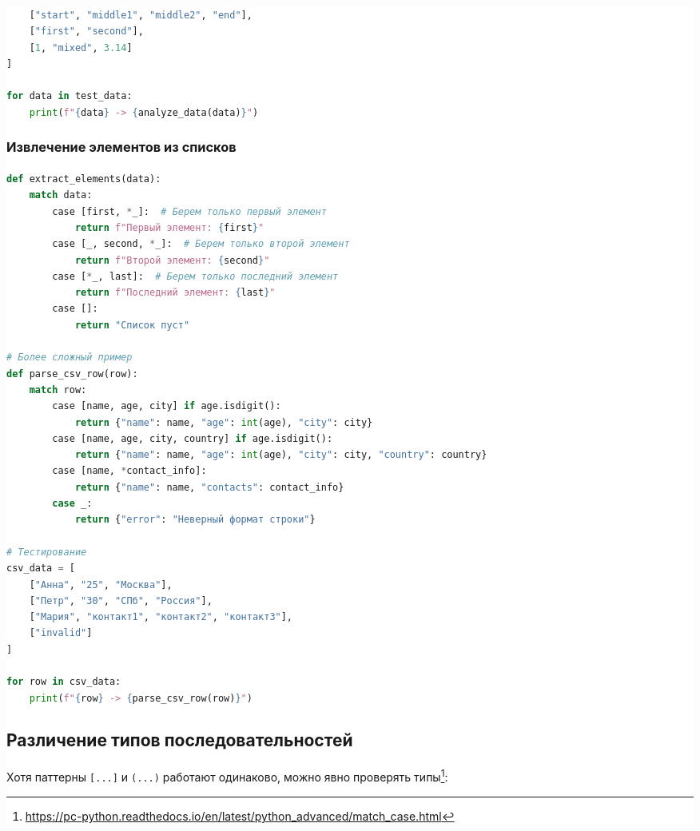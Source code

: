 ```python
    ["start", "middle1", "middle2", "end"],
    ["first", "second"],
    [1, "mixed", 3.14]
]

for data in test_data:
    print(f"{data} -> {analyze_data(data)}")
```


### Извлечение элементов из списков

```python
def extract_elements(data):
    match data:
        case [first, *_]:  # Берем только первый элемент
            return f"Первый элемент: {first}"
        case [_, second, *_]:  # Берем только второй элемент
            return f"Второй элемент: {second}"
        case [*_, last]:  # Берем только последний элемент
            return f"Последний элемент: {last}"
        case []:
            return "Список пуст"

# Более сложный пример
def parse_csv_row(row):
    match row:
        case [name, age, city] if age.isdigit():
            return {"name": name, "age": int(age), "city": city}
        case [name, age, city, country] if age.isdigit():
            return {"name": name, "age": int(age), "city": city, "country": country}
        case [name, *contact_info]:
            return {"name": name, "contacts": contact_info}
        case _:
            return {"error": "Неверный формат строки"}

# Тестирование
csv_data = [
    ["Анна", "25", "Москва"],
    ["Петр", "30", "СПб", "Россия"],
    ["Мария", "контакт1", "контакт2", "контакт3"],
    ["invalid"]
]

for row in csv_data:
    print(f"{row} -> {parse_csv_row(row)}")
```


## Различение типов последовательностей

Хотя паттерны `[...]` и `(...)` работают одинаково, можно явно проверять типы[^4]:


[^1]: https://peps.python.org/pep-0636/
[^2]: https://buddy.works/tutorials/structural-pattern-matching-In-python
[^3]: https://betterstack.com/community/guides/scaling-python/python-pattern-matching/
[^4]: https://pc-python.readthedocs.io/en/latest/python_advanced/match_case.html
[^5]: https://www.semanticscholar.org/paper/b0b5c2f479466f9152c9d35c9382038ce747ee59
[^6]: https://iopscience.iop.org/article/10.1088/1361-6420/ad22e8
[^7]: https://onepetro.org/SPEHFTC/proceedings/25HFTC/25HFTC/D021S003R003/633710
[^8]: https://ieeexplore.ieee.org/document/10408399/
[^9]: https://dl.acm.org/doi/10.1145/3448016.3452818
[^10]: https://www.semanticscholar.org/paper/a064f697e71b0660d868f932ae97936d9bbcf08d
[^11]: https://www.ijrte.org/portfolio-item/B3024078219/
[^12]: https://www.econometricsociety.org/doi/10.3982/QE2475
[^13]: https://benhoyt.com/writings/python-pattern-matching/
[^14]: https://stackoverflow.com/questions/70077422/why-python-matches-a-list-as-a-tuple
[^15]: https://habr.com/ru/articles/585216/
[^16]: https://www.datamentor.io/python/match-case
[^17]: https://guicommits.com/python-match-case-examples/
[^18]: https://www.geeksforgeeks.org/python/python-match-case-statement/
[^19]: https://stackoverflow.com/questions/75062113/how-to-check-if-list-includes-an-element-using-match-case
[^20]: https://peps.python.org/pep-0622/
[^21]: https://www.reddit.com/r/learnpython/comments/sq1xdm/python_310_matching_against_lists/
[^22]: https://proproprogs.ru/python_base/python3-konstrukciya-matchcase-s-kortezhami-i-spiskami
[^23]: https://highload.tech/prymery-match-case-v-python-3-10-s-obyasnenyem/
[^24]: https://habr.com/ru/companies/yandex_praktikum/articles/547902/
[^25]: https://ijarsct.co.in/Paper24928.pdf
[^26]: https://journals.sagepub.com/doi/full/10.3233/JIFS-231039
[^27]: https://joss.theoj.org/papers/10.21105/joss.00670.pdf
[^28]: http://arxiv.org/pdf/1403.2769.pdf
[^29]: http://arxiv.org/pdf/2403.01631.pdf
[^30]: https://arxiv.org/html/2312.11873v1
[^31]: https://arxiv.org/pdf/2206.01503.pdf
[^32]: https://arxiv.org/pdf/1710.06915v1.pdf
[^33]: https://arxiv.org/pdf/2106.10821.pdf
[^34]: http://conference.scipy.org/proceedings/scipy2017/pdfs/manuel_krebber.pdf
[^35]: https://arxiv.org/pdf/2401.07576.pdf
[^36]: http://arxiv.org/pdf/2206.04157.pdf
[^37]: https://docs-python.ru/tutorial/tsikly-upravlenie-vetvleniem-python/konstruktsija-match-case/
[^38]: https://proproprogs.ru/python_base/python3-konstrukciya-matchcase-so-slovaryami-i-mnozhestvami
[^39]: https://stackoverflow.com/questions/73594044/structural-pattern-matching-python-match-at-any-position-in-sequence
[^40]: https://realpython.com/structural-pattern-matching/